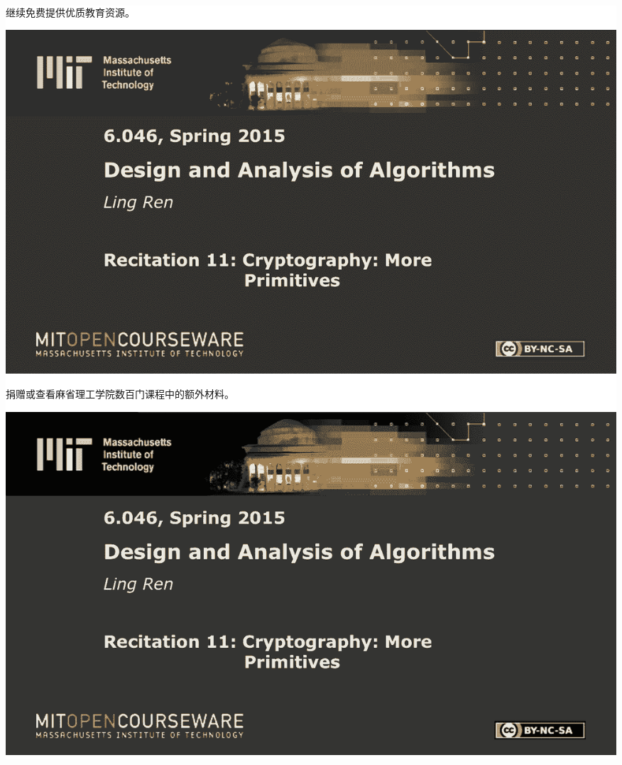 继续免费提供优质教育资源。

![](img/5283a1a7305b519dd6873e7b662e14ef_4.png)

捐赠或查看麻省理工学院数百门课程中的额外材料。

![](img/5283a1a7305b519dd6873e7b662e14ef_6.png)
